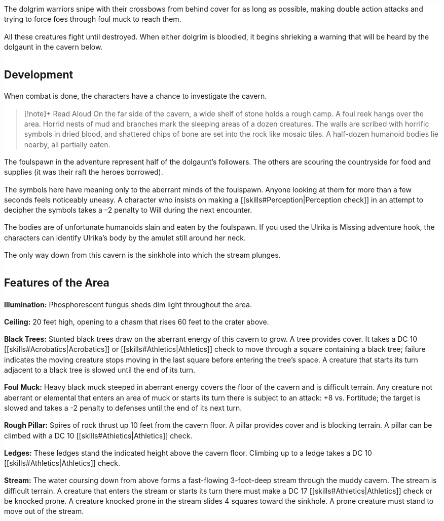 The dolgrim warriors snipe with their crossbows from behind cover for as long as possible, making double action attacks and trying to force foes through foul muck to reach them. 

All these creatures fight until destroyed. When either dolgrim is bloodied, it begins shrieking a warning that will be heard by the dolgaunt in the cavern below.

## Development 
When combat is done, the characters have a chance to investigate the cavern. 
> [!note]+ Read Aloud
> On the far side of the cavern, a wide shelf of stone holds a rough camp. A foul reek hangs over the area. Horrid nests of mud and branches mark the sleeping areas of a dozen creatures. The walls are scribed with horrific symbols in dried blood, and shattered chips of bone are set into the rock like mosaic tiles. A half-dozen humanoid bodies lie nearby, all partially eaten. 

The foulspawn in the adventure represent half of the dolgaunt’s followers. The others are scouring the countryside for food and supplies (it was their raft the heroes borrowed). 

The symbols here have meaning only to the aberrant minds of the foulspawn. Anyone looking at them for more than a few seconds feels noticeably uneasy. A character who insists on making a [[skills#Perception|Perception check]] in an attempt to decipher the symbols takes a –2 penalty to Will during the next encounter. 

The bodies are of unfortunate humanoids slain and eaten by the foulspawn. If you used the Ulrika is Missing adventure hook, the characters can identify Ulrika’s body by the amulet still around her neck. 

The only way down from this cavern is the sinkhole into which the stream plunges.

## Features of the Area 
**Illumination:** Phosphorescent fungus sheds dim light throughout the area. 

**Ceiling:** 20 feet high, opening to a chasm that rises 60 feet to the crater above. 

**Black Trees:** Stunted black trees draw on the aberrant energy of this cavern to grow. A tree provides cover. It takes a DC 10 [[skills#Acrobatics|Acrobatics]] or [[skills#Athletics|Athletics]] check to move through a square containing a black tree; failure indicates the moving creature stops moving in the last square before entering the tree’s space. A creature that starts its turn adjacent to a black tree is slowed until the end of its turn. 

**Foul Muck:** Heavy black muck steeped in aberrant energy covers the floor of the cavern and is difficult terrain. Any creature not aberrant or elemental that enters an area of muck or starts its turn there is subject to an attack: +8 vs. Fortitude; the target is slowed and takes a -2 penalty to defenses until the end of its next turn. 

**Rough Pillar:** Spires of rock thrust up 10 feet from the cavern floor. A pillar provides cover and is blocking terrain. A pillar can be climbed with a DC 10 [[skills#Athletics|Athletics]] check.

**Ledges:** These ledges stand the indicated height above the cavern floor. Climbing up to a ledge takes a DC 10 [[skills#Athletics|Athletics]] check. 

**Stream:** The water coursing down from above forms a fast-flowing 3-foot-deep stream through the muddy cavern. The stream is difficult terrain. A creature that enters the stream or starts its turn there must make a DC 17 [[skills#Athletics|Athletics]] check or be knocked prone. A creature knocked prone in the stream slides 4 squares toward the sinkhole. A prone creature must stand to move out of the stream. 

